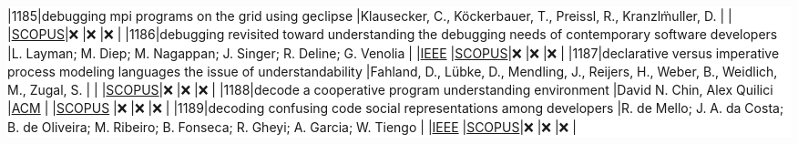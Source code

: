 |1185|debugging mpi programs on the grid using geclipse                                                                                                                                                                                                                            |Klausecker, C., Köckerbauer, T., Preissl, R., Kranzlm̈uller, D.                                                                                                                                                                             |                                                                                                                       |                                                                                                                     |[SCOPUS](https://www.scopus.com/inward/record.url?eid=2-s2.0-72849141462&partnerID=40&md5=7f6787d45cb3069c064bdb5ffc7dc0a1)|:x:               |:x:               |:x:               |
|1186|debugging revisited toward understanding the debugging needs of contemporary software developers                                                                                                                                                                             |L. Layman; M. Diep; M. Nagappan; J. Singer; R. Deline; G. Venolia                                                                                                                                                                           |                                                                                                                       |[IEEE](https://ieeexplore.ieee.org/stamp/stamp.jsp?arnumber=6681382)                                                 |[SCOPUS](https://www.scopus.com/inward/record.url?eid=2-s2.0-84893274446&partnerID=40&md5=23b4a9da2edd882986f470cf6459ce7c)|:x:               |:x:               |:x:               |
|1187|declarative versus imperative process modeling languages the issue of understandability                                                                                                                                                                                      |Fahland, D., Lübke, D., Mendling, J., Reijers, H., Weber, B., Weidlich, M., Zugal, S.                                                                                                                                                       |                                                                                                                       |                                                                                                                     |[SCOPUS](https://www.scopus.com/inward/record.url?eid=2-s2.0-67449099560&partnerID=40&md5=46f08738b61e2ea449ef65d7233715ee)|:x:               |:x:               |:x:               |
|1188|decode a cooperative program understanding environment                                                                                                                                                                                                                       |David N. Chin, Alex Quilici                                                                                                                                                                                                                 |[ACM](https://dl.acm.org/doi/10.5555/250761.250763)                                                                    |                                                                                                                     |[SCOPUS](https://www.scopus.com/inward/record.url?eid=2-s2.0-0029732192&partnerID=40&md5=8af51cdd290e84ac4edb07aeefe84935) |:x:               |:x:               |:x:               |
|1189|decoding confusing code social representations among developers                                                                                                                                                                                                              |R. de Mello; J. A. da Costa; B. de Oliveira; M. Ribeiro; B. Fonseca; R. Gheyi; A. Garcia; W. Tiengo                                                                                                                                         |                                                                                                                       |[IEEE](https://ieeexplore.ieee.org/stamp/stamp.jsp?arnumber=9463284)                                                 |[SCOPUS](https://www.scopus.com/inward/record.url?eid=2-s2.0-85113705395&partnerID=40&md5=63cf2b2f57935d699c82cd5b903c8341)|:x:               |:x:               |:x:               |
